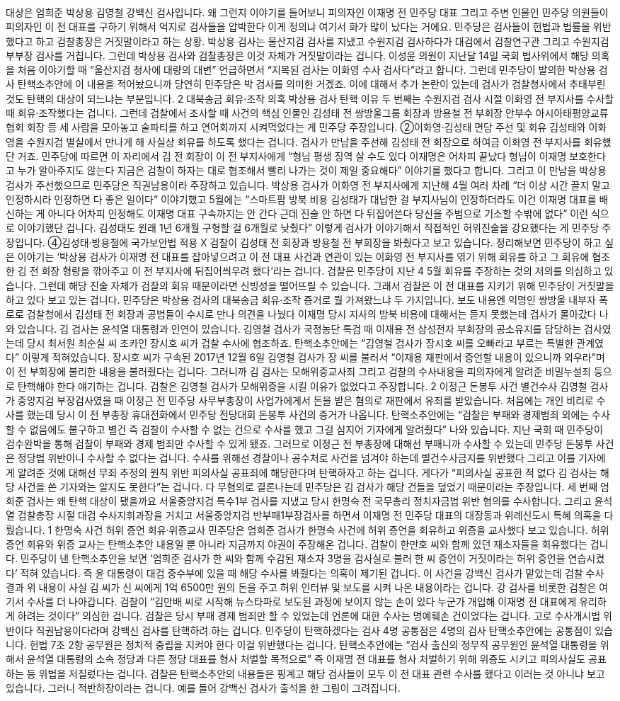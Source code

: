 대상은 엄희준 박상용 김영철 강백신 검사입니다.
왜 그런지 이야기를 들어보니 피의자인 이재명 전 민주당 대표 그리고 주변 인물인 민주당 의원들이 피의자인 이 전 대표를 구하기 위해서 억지로 검사들을 압박한다 이게 정의냐 여기서 화가 많이 났다는 거에요.
민주당은 검사들이 헌법과 법률을 위반했다고 하고 검찰총장은 거짓말이라고 하는 상황.
박상용 검사는 울산지검 검사를 지냈고 수원지검 검사하다가 대검에서 검찰연구관 그리고 수원지검 부부장 검사를 거칩니다.
그런데 박상용 검사와 검찰총장은 이것 자체가 거짓말이라는 겁니다.
이성윤 의원이 지난달 14일 국회 법사위에서 해당 의혹을 처음 이야기할 때 “울산지검 청사에 대량의 대변” 언급하면서 “지목된 검사는 이화영 수사 검사다”라고 합니다.
그런데 민주당이 발의한 박상용 검사 탄핵소추안에 이 내용을 적어놨으니까 당연히 민주당은 박 검사를 의미한 거겠죠.
이에 대해서 추가 논란이 있는데 검사가 검찰청사에서 추태부린 것도 탄핵의 대상이 되느냐는 부분입니다.
2 대북송금 회유‧조작 의혹 박상용 검사 탄핵 이유 두 번째는 수원지검 검사 시절 이화영 전 부지사를 수사할 때 회유‧조작했다는 겁니다.
그런데 검찰에서 조사할 때 사건의 핵심 인물인 김성태 전 쌍방울그룹 회장과 방용철 전 부회장 안부수 아시아태평양교류협회 회장 등 세 사람을 모아놓고 술파티를 하고 연어회까지 시켜먹었다는 게 민주당 주장입니다.
②이화영·김성태 면담 주선 및 회유 김성태와 이화영을 수원지검 별실에서 만나게 해 사실상 회유를 하도록 했다는 겁니다.
검사가 만남을 주선해 김성태 전 회장으로 하여금 이화영 전 부지사를 회유했단 거죠.
민주당에 따르면 이 자리에서 김 전 회장이 이 전 부지사에게 “형님 평생 징역 살 수도 있다 이재명은 어차피 끝났다 형님이 이재명 보호한다고 누가 알아주지도 않는다 지금은 검찰이 하자는 대로 협조해서 빨리 나가는 것이 제일 중요해다” 이야기를 했다고 합니다.
그리고 이 만남을 박상용 검사가 주선했으므로 민주당은 직권남용이라 주장하고 있습니다.
박상용 검사가 이화영 전 부지사에게 지난해 4월 여러 차례 “더 이상 시간 끌지 말고 인정하시라 인정하면 다 좋은 일이다” 이야기했고 5월에는 “스마트팜 방북 비용 김성태가 대납한 걸 부지사님이 인정하더라도 이건 이재명 대표를 배신하는 게 아니다 어차피 인정해도 이재명 대표 구속까지는 안 간다 근데 진술 안 하면 다 뒤집어쓴다 당신을 주범으로 기소할 수밖에 없다” 이런 식으로 이야기했단 겁니다.
김성태도 원래 1년 6개월 구형할 걸 6개월로 낮췄다” 이렇게 검사가 이야기해서 직접적인 허위진술을 강요했다는 게 민주당 주장입니다.
④김성태‧방용철에 국가보안법 적용 X 검찰이 김성태 전 회장과 방용철 전 부회장을 봐줬다고 보고 있습니다.
정리해보면 민주당이 하고 싶은 이야기는 ‘박상용 검사가 이재명 전 대표를 잡아넣으려고 이 전 대표 사건과 연관이 있는 이화영 전 부지사를 엮기 위해 회유를 하고 그 회유에 협조한 김 전 회장 형량을 깎아주고 이 전 부지사에 뒤집어씌우려 했다’라는 겁니다.
검찰은 민주당이 지난 4 5월 회유를 주장하는 것의 저의를 의심하고 있습니다.
그런데 해당 진술 자체가 검찰의 회유 때문이라면 신빙성을 떨어뜨릴 수 있습니다.
그래서 검찰은 이 전 대표를 지키기 위해 민주당이 거짓말을 하고 있다 보고 있는 겁니다.
민주당은 박상용 검사의 대북송금 회유·조작 증거로 뭘 가져왔느냐 두 가지입니다.
보도 내용엔 익명인 쌍방울 내부자 폭로로 검찰청에서 김성태 전 회장과 공범들이 수시로 만나 의견을 나눴다 이재명 당시 지사의 방북 비용에 대해서는 듣지 못했는데 검사가 몰아갔다 나와 있습니다.
김 검사는 윤석열 대통령과 인연이 있습니다.
김영철 검사가 국정농단 특검 때 이재용 전 삼성전자 부회장의 공소유지를 담당하는 검사였는데 당시 최서원 최순실 씨 조카인 장시호 씨가 검찰 수사에 협조하죠.
탄핵소추안에는 “김영철 검사가 장시호 씨를 오빠라고 부르는 특별한 관계였다” 이렇게 적혀있습니다.
장시호 씨가 구속된 2017년 12월 6일 김영철 검사가 장 씨를 불러서 “이재용 재판에서 증언할 내용이 있으니까 외우라”며 이 전 부회장에 불리한 내용을 불러줬다는 겁니다.
그러니까 김 검사는 모해위증교사죄 그리고 검찰의 수사내용을 피의자에게 알려준 비밀누설죄 등으로 탄핵해야 한다 얘기하는 겁니다.
검찰은 김영철 검사가 모해위증을 시킬 이유가 없었다고 주장합니다.
2 이정근 돈봉투 사건 별건수사 김영철 검사가 중앙지검 부장검사였을 때 이정근 전 민주당 사무부총장이 사업가에게서 돈을 받은 혐의로 재판에서 유죄를 받았습니다.
처음에는 개인 비리로 수사를 했는데 당시 이 전 부총장 휴대전화에서 민주당 전당대회 돈봉투 사건의 증거가 나옵니다.
탄핵소추안에는 “검찰은 부패와 경제범죄 외에는 수사할 수 없음에도 불구하고 별건 즉 검찰이 수사할 수 없는 건으로 수사를 했고 그걸 심지어 기자에게 알려줬다” 나와 있습니다.
지난 국회 때 민주당이 검수완박을 통해 검찰이 부패와 경제 범죄만 수사할 수 있게 됐죠.
그러므로 이정근 전 부총장에 대해선 부패니까 수사할 수 있는데 민주당 돈봉투 사건은 정당법 위반이니 수사할 수 없다는 겁니다.
수사를 위해선 경찰이나 공수처로 사건을 넘겨야 하는데 별건수사금지를 위반했다 그리고 이를 기자에게 알려준 것에 대해선 무죄 추정의 원칙 위반 피의사실 공표죄에 해당한다며 탄핵하자고 하는 겁니다.
게다가 “피의사실 공표한 적 없다 김 검사는 해당 사건을 쓴 기자와는 알지도 못한다”는 겁니다.
다 무혐의로 결론나는데 민주당은 김 검사가 해당 건들을 덮었기 때문이라는 주장입니다.
세 번째 엄희준 검사는 왜 탄핵 대상이 됐을까요 서울중앙지검 특수1부 검사를 지냈고 당시 한명숙 전 국무총리 정치자금법 위반 혐의를 수사합니다.
그리고 윤석열 검찰총장 시절 대검 수사지휘과장을 거치고 서울중앙지검 반부패1부장검사를 하면서 이재명 전 민주당 대표의 대장동과 위례신도시 특혜 의혹을 다뤘습니다.
1 한명숙 사건 허위 증언 회유·위증교사 민주당은 엄희준 검사가 한명숙 사건에 허위 증언을 회유하고 위증을 교사했다 보고 있습니다.
허위 증언 회유와 위증 교사는 탄핵소추안 내용일 뿐 아니라 지금까지 야권이 주장해온 겁니다.
검찰이 한만호 씨와 함께 있던 재소자들을 회유했다는 겁니다.
민주당이 낸 탄핵소추안을 보면 ‘엄희준 검사가 한 씨와 함께 수감된 재소자 3명을 검사실로 불러 한 씨 증언이 거짓이라는 허위 증언을 연습시켰다’ 적혀 있습니다.
즉 윤 대통령이 대검 중수부에 있을 때 해당 수사를 봐줬다는 의혹이 제기된 겁니다.
이 사건을 강백신 검사가 맡았는데 검찰 수사 결과 위 내용이 사실 김 씨가 신 씨에게 1억 6500만 원의 돈을 주고 허위 인터뷰 및 보도를 시켜 나온 내용이라는 겁니다.
강 검사를 비롯한 검찰은 여기서 수사를 더 나아갑니다.
검찰이 “김만배 씨로 시작해 뉴스타파로 보도된 과정에 보이지 않는 손이 있다 누군가 개입해 이재명 전 대표에게 유리하게 하려는 것이다” 의심한 겁니다.
검찰은 당시 부패 경제 범죄만 할 수 있었는데 언론에 대한 수사는 명예훼손 건이었다는 겁니다.
고로 수사개시법 위반이다 직권남용이다라며 강백신 검사를 탄핵하려 하는 겁니다.
민주당이 탄핵하겠다는 검사 4명 공통점은 4명의 검사 탄핵소추안에는 공통점이 있습니다.
헌법 7조 2항 공무원은 정치적 중립을 지켜야 한다 이걸 위반했다는 겁니다.
탄핵소추안에는 “검사 출신의 정무직 공무원인 윤석열 대통령을 위해서 윤석열 대통령의 소속 정당과 다른 정당 대표를 형사 처벌할 목적으로” 즉 이재명 전 대표를 형사 처벌하기 위해 위증도 시키고 피의사실도 공표하는 등 위법을 저질렀다는 겁니다.
검찰은 탄핵소추안의 내용들은 핑계고 해당 검사들이 모두 이 전 대표 관련 수사를 했다고 이러는 것 아니냐 보고 있습니다.
그러니 적반하장이라는 겁니다.
예를 들어 강백신 검사가 출석을 한 그림이 그려집니다.